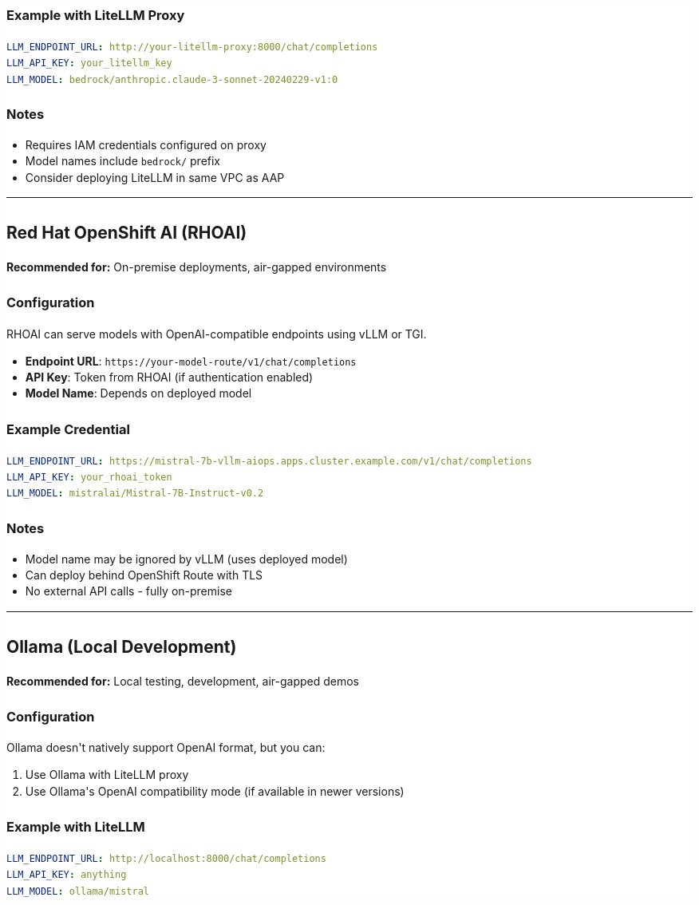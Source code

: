 ### Example with LiteLLM Proxy

```yaml
LLM_ENDPOINT_URL: http://your-litellm-proxy:8000/chat/completions
LLM_API_KEY: your_litellm_key
LLM_MODEL: bedrock/anthropic.claude-3-sonnet-20240229-v1:0
```

### Notes
- Requires IAM credentials configured on proxy
- Model names include `bedrock/` prefix
- Consider deploying LiteLLM in same VPC as AAP

---

## Red Hat OpenShift AI (RHOAI)

**Recommended for:** On-premise deployments, air-gapped environments

### Configuration

RHOAI can serve models with OpenAI-compatible endpoints using vLLM or TGI.

- **Endpoint URL**: `https://your-model-route/v1/chat/completions`
- **API Key**: Token from RHOAI (if authentication enabled)
- **Model Name**: Depends on deployed model

### Example Credential
```yaml
LLM_ENDPOINT_URL: https://mistral-7b-vllm-aiops.apps.cluster.example.com/v1/chat/completions
LLM_API_KEY: your_rhoai_token
LLM_MODEL: mistralai/Mistral-7B-Instruct-v0.2
```

### Notes
- Model name may be ignored by vLLM (uses deployed model)
- Can deploy behind OpenShift Route with TLS
- No external API calls - fully on-premise

---

## Ollama (Local Development)

**Recommended for:** Local testing, development, air-gapped demos

### Configuration

Ollama doesn't natively support OpenAI format, but you can:

1. Use Ollama with LiteLLM proxy
2. Use Ollama's OpenAI compatibility mode (if available in newer versions)

### Example with LiteLLM
```yaml
LLM_ENDPOINT_URL: http://localhost:8000/chat/completions
LLM_API_KEY: anything
LLM_MODEL: ollama/mistral
```
